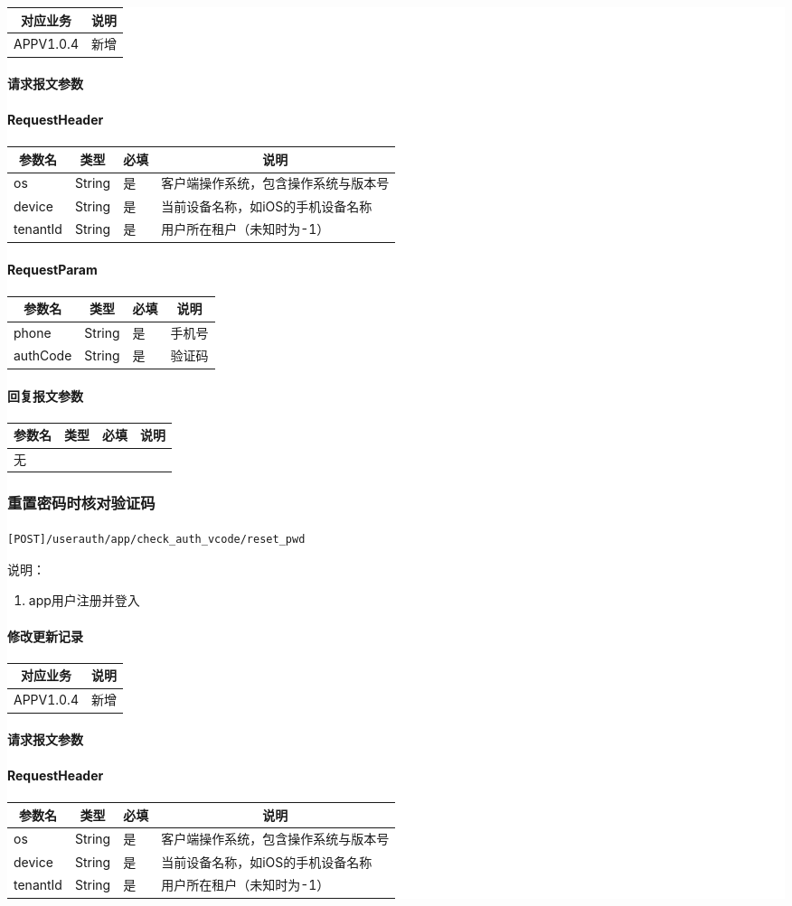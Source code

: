 | 对应业务      | 说明   |
| --------- | ---- |
| APPV1.0.4 | 新增   |

#### 请求报文参数

#### RequestHeader

| 参数名      | 类型     | 必填   | 说明                 |
| -------- | ------ | ---- | ------------------ |
| os       | String | 是    | 客户端操作系统，包含操作系统与版本号 |
| device   | String | 是    | 当前设备名称，如iOS的手机设备名称 |
| tenantId | String | 是    | 用户所在租户（未知时为-1）     |

#### RequestParam

| 参数名      | 类型     | 必填   | 说明   |
| -------- | ------ | ---- | ---- |
| phone    | String | 是    | 手机号  |
| authCode | String | 是    | 验证码  |


#### 回复报文参数

| 参数名  | 类型   | 必填   | 说明   |
| ---- | ---- | ---- | ---- |
| 无    |      |      |      |



### 重置密码时核对验证码

```http
[POST]/userauth/app/check_auth_vcode/reset_pwd
```
说明：
1. app用户注册并登入

#### 修改更新记录

| 对应业务      | 说明   |
| --------- | ---- |
| APPV1.0.4 | 新增   |

#### 请求报文参数

#### RequestHeader

| 参数名      | 类型     | 必填   | 说明                 |
| -------- | ------ | ---- | ------------------ |
| os       | String | 是    | 客户端操作系统，包含操作系统与版本号 |
| device   | String | 是    | 当前设备名称，如iOS的手机设备名称 |
| tenantId | String | 是    | 用户所在租户（未知时为-1）     |

